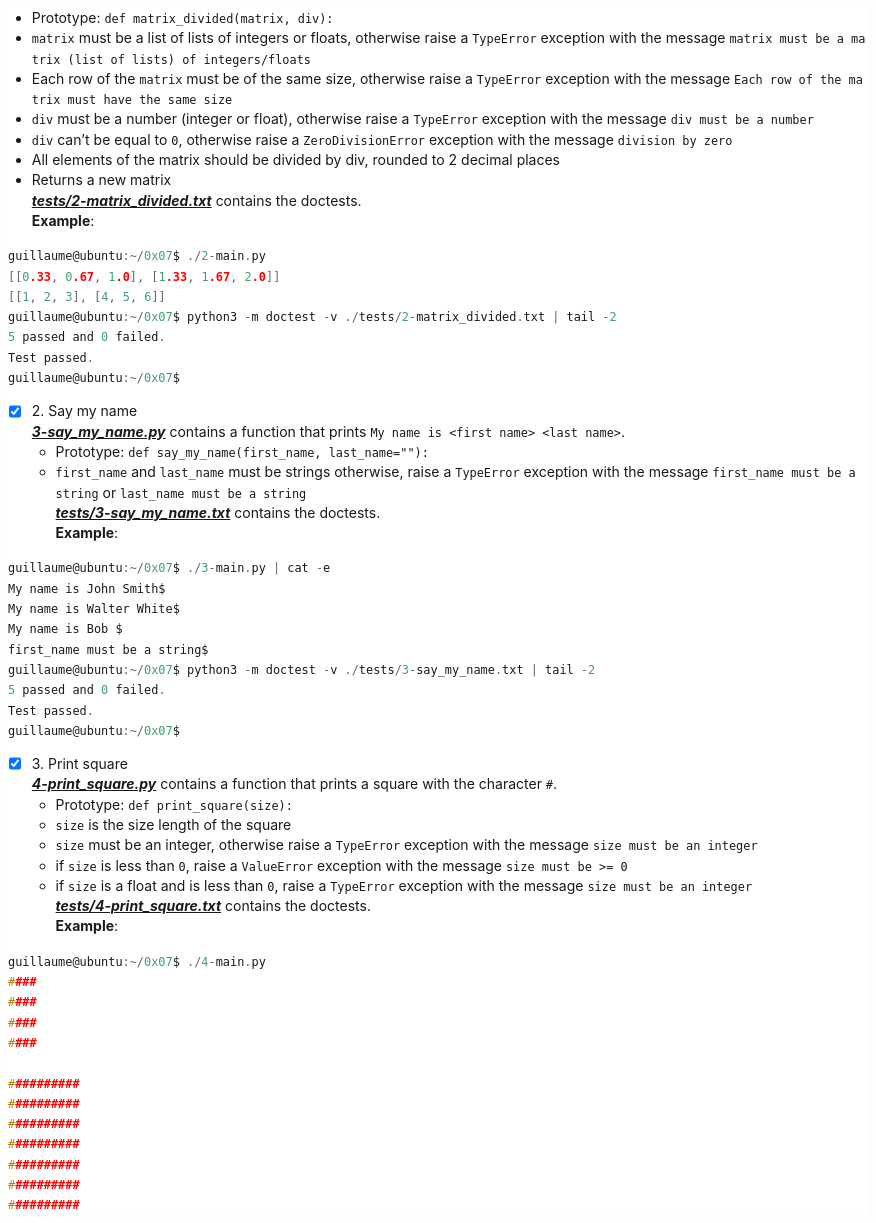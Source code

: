   + Prototype: `def matrix_divided(matrix, div):`
  + `matrix` must be a list of lists of integers or floats, otherwise raise a `TypeError` exception with the message `matrix must be a matrix (list of lists) of integers/floats`
  + Each row of the `matrix` must be of the same size, otherwise raise a `TypeError` exception with the message `Each row of the matrix must have the same size`
  + `div` must be a number (integer or float), otherwise raise a `TypeError` exception with the message `div must be a number`
  + `div` can’t be equal to `0`, otherwise raise a `ZeroDivisionError` exception with the message `division by zero`
  + All elements of the matrix should be divided by div, rounded to 2 decimal places
  + Returns a new matrix
<br/>_**[tests/2-matrix_divided.txt](tests/2-matrix_divided.txt)**_ contains the doctests.<br/>__Example__:
```c
guillaume@ubuntu:~/0x07$ ./2-main.py
[[0.33, 0.67, 1.0], [1.33, 1.67, 2.0]]
[[1, 2, 3], [4, 5, 6]]
guillaume@ubuntu:~/0x07$ python3 -m doctest -v ./tests/2-matrix_divided.txt | tail -2
5 passed and 0 failed.
Test passed.
guillaume@ubuntu:~/0x07$ 
```
+ [x] 2\. Say my name <br/>_**[3-say_my_name.py](3-say_my_name.py)**_  contains a function that prints `My name is <first name> <last name>`.
  + Prototype: `def say_my_name(first_name, last_name=""):`
  + `first_name` and `last_name` must be strings otherwise, raise a `TypeError` exception with the message `first_name must be a string` or `last_name must be a string`
<br/>_**[tests/3-say_my_name.txt](tests/3-say_my_name.txt)**_ contains the doctests.<br/>__Example__:
```c
guillaume@ubuntu:~/0x07$ ./3-main.py | cat -e
My name is John Smith$
My name is Walter White$
My name is Bob $
first_name must be a string$
guillaume@ubuntu:~/0x07$ python3 -m doctest -v ./tests/3-say_my_name.txt | tail -2
5 passed and 0 failed.
Test passed.
guillaume@ubuntu:~/0x07$ 
```
+ [x] 3\. Print square <br/>_**[4-print_square.py](4-print_square.py)**_  contains a function that prints a square with the character `#`.
  + Prototype: `def print_square(size):`
  + `size` is the size length of the square
  + `size` must be an integer, otherwise raise a `TypeError` exception with the message `size must be an integer`
  + if `size` is less than `0`, raise a `ValueError` exception with the message `size must be >= 0`
  + if `size` is a float and is less than `0`, raise a `TypeError` exception with the message `size must be an integer`
<br/>_**[tests/4-print_square.txt](tests/4-print_square.txt)**_ contains the doctests.<br/>__Example__:
```c
guillaume@ubuntu:~/0x07$ ./4-main.py
####
####
####
####

##########
##########
##########
##########
##########
##########
##########
```